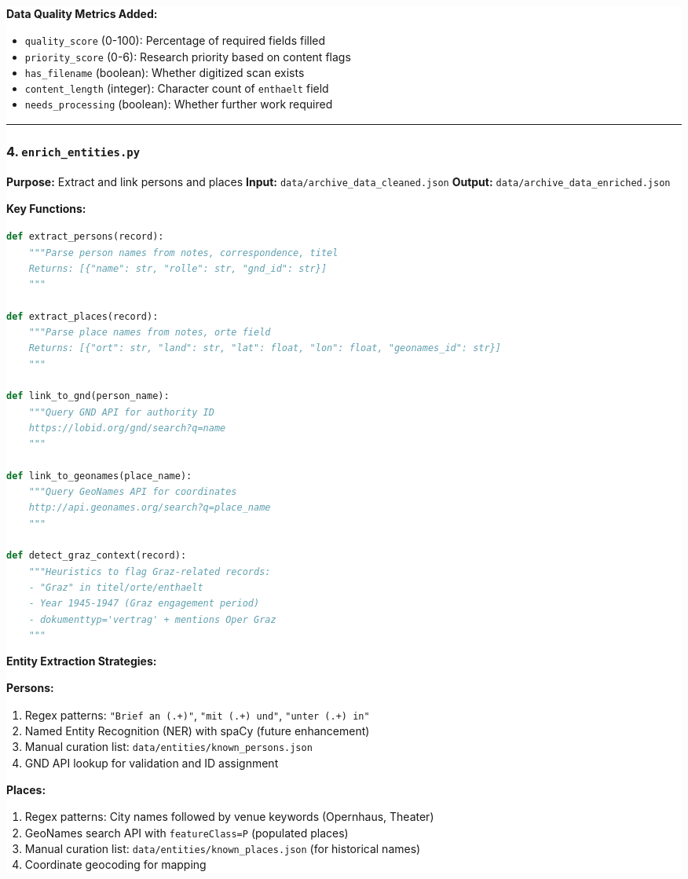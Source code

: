 **Data Quality Metrics Added:**
- `quality_score` (0-100): Percentage of required fields filled
- `priority_score` (0-6): Research priority based on content flags
- `has_filename` (boolean): Whether digitized scan exists
- `content_length` (integer): Character count of `enthaelt` field
- `needs_processing` (boolean): Whether further work required

---

### 4. `enrich_entities.py`
**Purpose:** Extract and link persons and places
**Input:** `data/archive_data_cleaned.json`
**Output:** `data/archive_data_enriched.json`

**Key Functions:**
```python
def extract_persons(record):
    """Parse person names from notes, correspondence, titel
    Returns: [{"name": str, "rolle": str, "gnd_id": str}]
    """

def extract_places(record):
    """Parse place names from notes, orte field
    Returns: [{"ort": str, "land": str, "lat": float, "lon": float, "geonames_id": str}]
    """

def link_to_gnd(person_name):
    """Query GND API for authority ID
    https://lobid.org/gnd/search?q=name
    """

def link_to_geonames(place_name):
    """Query GeoNames API for coordinates
    http://api.geonames.org/search?q=place_name
    """

def detect_graz_context(record):
    """Heuristics to flag Graz-related records:
    - "Graz" in titel/orte/enthaelt
    - Year 1945-1947 (Graz engagement period)
    - dokumenttyp='vertrag' + mentions Oper Graz
    """
```

**Entity Extraction Strategies:**

**Persons:**
1. Regex patterns: `"Brief an (.+)"`, `"mit (.+) und"`, `"unter (.+) in"`
2. Named Entity Recognition (NER) with spaCy (future enhancement)
3. Manual curation list: `data/entities/known_persons.json`
4. GND API lookup for validation and ID assignment

**Places:**
1. Regex patterns: City names followed by venue keywords (Opernhaus, Theater)
2. GeoNames search API with `featureClass=P` (populated places)
3. Manual curation list: `data/entities/known_places.json` (for historical names)
4. Coordinate geocoding for mapping
